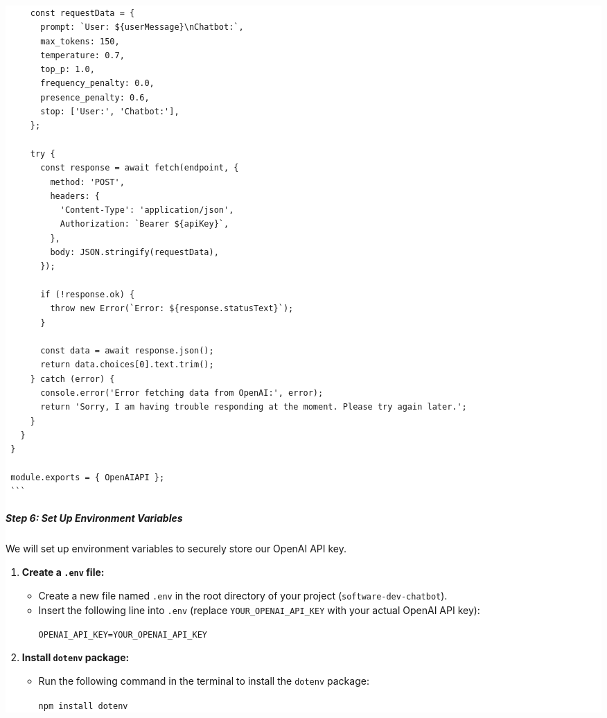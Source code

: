          const requestData = {
           prompt: `User: ${userMessage}\nChatbot:`,
           max_tokens: 150,
           temperature: 0.7,
           top_p: 1.0,
           frequency_penalty: 0.0,
           presence_penalty: 0.6,
           stop: ['User:', 'Chatbot:'],
         };

         try {
           const response = await fetch(endpoint, {
             method: 'POST',
             headers: {
               'Content-Type': 'application/json',
               Authorization: `Bearer ${apiKey}`,
             },
             body: JSON.stringify(requestData),
           });

           if (!response.ok) {
             throw new Error(`Error: ${response.statusText}`);
           }

           const data = await response.json();
           return data.choices[0].text.trim();
         } catch (error) {
           console.error('Error fetching data from OpenAI:', error);
           return 'Sorry, I am having trouble responding at the moment. Please try again later.';
         }
       }
     }

     module.exports = { OpenAIAPI };
     ```

##### Step 6: Set Up Environment Variables

We will set up environment variables to securely store our OpenAI API key.

1. **Create a `.env` file:**

   - Create a new file named `.env` in the root directory of your project (`software-dev-chatbot`).
   - Insert the following line into `.env` (replace `YOUR_OPENAI_API_KEY` with your actual OpenAI API key):
     ```env
     OPENAI_API_KEY=YOUR_OPENAI_API_KEY
     ```

2. **Install `dotenv` package:**

   - Run the following command in the terminal to install the `dotenv` package:
     ```bash
     npm install dotenv
     ```
